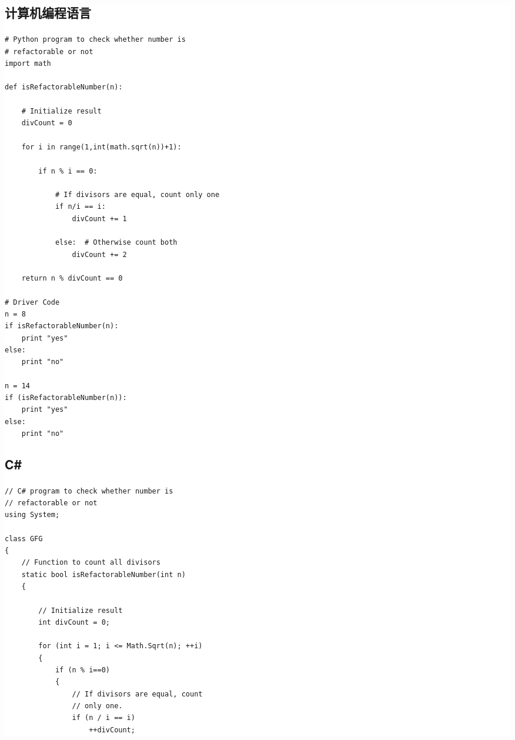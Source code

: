## 计算机编程语言

```
# Python program to check whether number is
# refactorable or not
import math

def isRefactorableNumber(n):

    # Initialize result
    divCount = 0

    for i in range(1,int(math.sqrt(n))+1):

        if n % i == 0:

            # If divisors are equal, count only one
            if n/i == i:
                divCount += 1

            else:  # Otherwise count both
                divCount += 2

    return n % divCount == 0

# Driver Code
n = 8
if isRefactorableNumber(n):
    print "yes"
else:
    print "no"

n = 14
if (isRefactorableNumber(n)):
    print "yes"
else:
    print "no"
```

## C#

```
// C# program to check whether number is
// refactorable or not
using System;

class GFG
{
    // Function to count all divisors
    static bool isRefactorableNumber(int n)
    {

        // Initialize result
        int divCount = 0;

        for (int i = 1; i <= Math.Sqrt(n); ++i)
        {
            if (n % i==0)
            {
                // If divisors are equal, count
                // only one.
                if (n / i == i)
                    ++divCount;
```